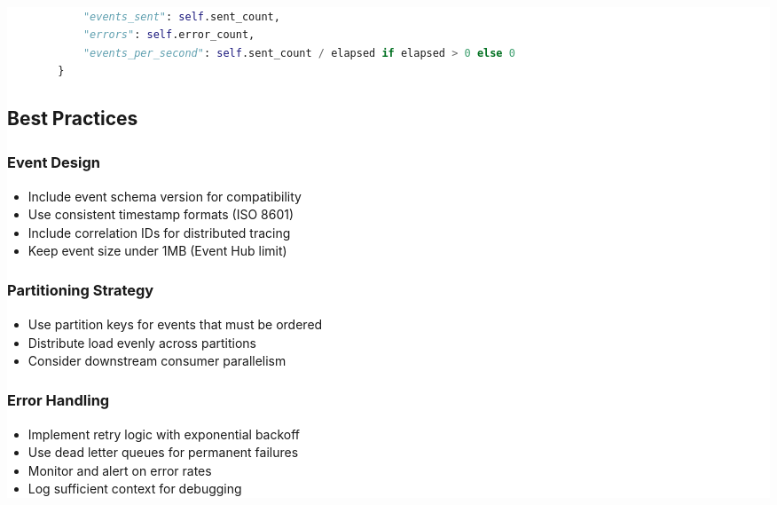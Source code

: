 ```python
            "events_sent": self.sent_count,
            "errors": self.error_count,
            "events_per_second": self.sent_count / elapsed if elapsed > 0 else 0
        }
```

## Best Practices

### Event Design

- Include event schema version for compatibility
- Use consistent timestamp formats (ISO 8601)
- Include correlation IDs for distributed tracing
- Keep event size under 1MB (Event Hub limit)

### Partitioning Strategy

- Use partition keys for events that must be ordered
- Distribute load evenly across partitions
- Consider downstream consumer parallelism

### Error Handling

- Implement retry logic with exponential backoff
- Use dead letter queues for permanent failures
- Monitor and alert on error rates
- Log sufficient context for debugging

